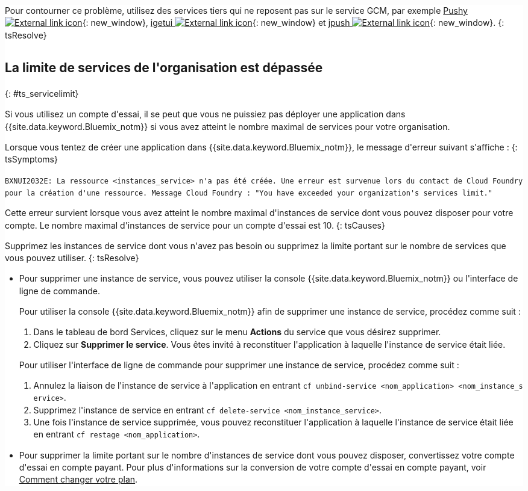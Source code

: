 Pour contourner ce problème, utilisez des services tiers qui ne reposent pas sur le service GCM, par exemple [Pushy ![External link icon](../icons/launch-glyph.svg "External link icon")](https://pushy.me){: new_window}, [igetui ![External link icon](../icons/launch-glyph.svg "External link icon")](http://www.getui.com/){: new_window} et [jpush ![External link icon](../icons/launch-glyph.svg "External link icon")](https://www.jpush.cn/){: new_window}.
{: tsResolve}


## La limite de services de l'organisation est dépassée
{: #ts_servicelimit}

Si vous utilisez un compte d'essai, il se peut que vous ne puissiez pas déployer une application dans {{site.data.keyword.Bluemix_notm}} si vous avez atteint le nombre maximal de services pour votre organisation.

Lorsque vous tentez de créer une application dans {{site.data.keyword.Bluemix_notm}}, le message d'erreur suivant s'affiche :
{: tsSymptoms}

`BXNUI2032E: La ressource <instances_service> n'a pas été créée. Une erreur est survenue lors du contact de Cloud Foundry pour la création d'une ressource. Message Cloud Foundry : "You have exceeded your organization's services limit."`

Cette erreur survient lorsque vous avez atteint le nombre maximal d'instances de service dont vous pouvez disposer pour votre compte. Le nombre maximal d'instances de service pour un compte d'essai est 10.
{: tsCauses}

Supprimez les instances de service dont vous n'avez pas besoin ou supprimez la limite portant sur le nombre de services que vous pouvez utiliser.
{: tsResolve}

  * Pour supprimer une instance de service, vous pouvez utiliser la console {{site.data.keyword.Bluemix_notm}} ou l'interface de ligne de commande.

    Pour utiliser la console {{site.data.keyword.Bluemix_notm}} afin de supprimer une instance de service, procédez comme suit :
	  1. Dans le tableau de bord Services, cliquez sur le menu **Actions** du service que vous désirez supprimer.
	  2. Cliquez sur **Supprimer le service**. Vous êtes invité à reconstituer l'application à laquelle l'instance de service était liée.

    Pour utiliser l'interface de ligne de commande pour supprimer une instance de service, procédez comme suit :
	  1. Annulez la liaison de l'instance de service à l'application en entrant `cf unbind-service <nom_application> <nom_instance_service>`.
	  2. Supprimez l'instance de service en entrant `cf delete-service <nom_instance_service>`.
	  3. Une fois l'instance de service supprimée, vous pouvez reconstituer l'application à laquelle l'instance de service était liée en entrant `cf restage <nom_application>`.

  * Pour supprimer la limite portant sur le nombre d'instances de service dont vous pouvez disposer, convertissez votre compte d'essai en compte payant. Pour plus d'informations sur la conversion de votre compte d'essai en compte payant, voir [Comment changer votre plan](/docs/pricing/index.html#changing).
